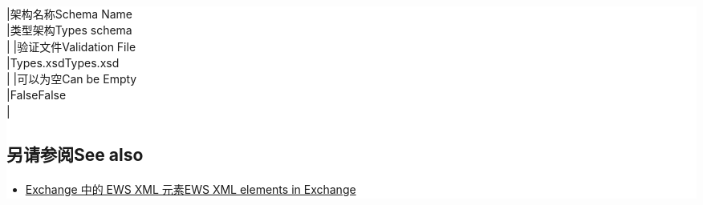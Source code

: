 |<span data-ttu-id="e0a5e-270">架构名称</span><span class="sxs-lookup"><span data-stu-id="e0a5e-270">Schema Name</span></span>  <br/> |<span data-ttu-id="e0a5e-271">类型架构</span><span class="sxs-lookup"><span data-stu-id="e0a5e-271">Types schema</span></span>  <br/> |
|<span data-ttu-id="e0a5e-272">验证文件</span><span class="sxs-lookup"><span data-stu-id="e0a5e-272">Validation File</span></span>  <br/> |<span data-ttu-id="e0a5e-273">Types.xsd</span><span class="sxs-lookup"><span data-stu-id="e0a5e-273">Types.xsd</span></span>  <br/> |
|<span data-ttu-id="e0a5e-274">可以为空</span><span class="sxs-lookup"><span data-stu-id="e0a5e-274">Can be Empty</span></span>  <br/> |<span data-ttu-id="e0a5e-275">False</span><span class="sxs-lookup"><span data-stu-id="e0a5e-275">False</span></span>  <br/> |
   
## <a name="see-also"></a><span data-ttu-id="e0a5e-276">另请参阅</span><span class="sxs-lookup"><span data-stu-id="e0a5e-276">See also</span></span>



- [<span data-ttu-id="e0a5e-277">Exchange 中的 EWS XML 元素</span><span class="sxs-lookup"><span data-stu-id="e0a5e-277">EWS XML elements in Exchange</span></span>](ews-xml-elements-in-exchange.md)

